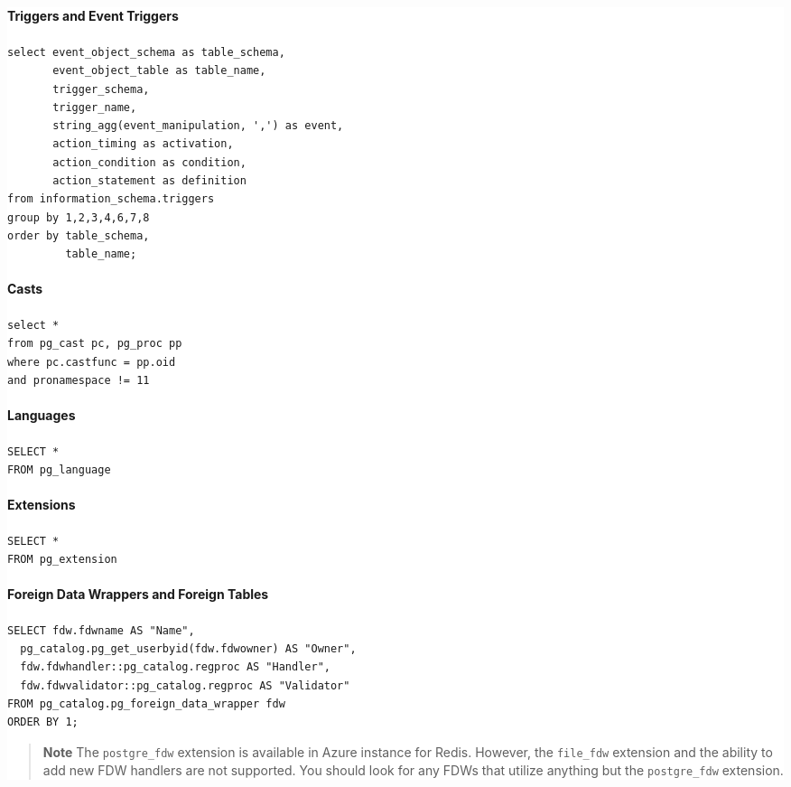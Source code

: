 #### Triggers and Event Triggers

``` {.sql}
select event_object_schema as table_schema,
       event_object_table as table_name,
       trigger_schema,
       trigger_name,
       string_agg(event_manipulation, ',') as event,
       action_timing as activation,
       action_condition as condition,
       action_statement as definition
from information_schema.triggers
group by 1,2,3,4,6,7,8
order by table_schema,
         table_name;
```

#### Casts

``` {.sql}
select * 
from pg_cast pc, pg_proc pp
where pc.castfunc = pp.oid
and pronamespace != 11
```

#### Languages

``` {.sql}
SELECT * 
FROM pg_language
```

#### Extensions

``` {.sql}
SELECT * 
FROM pg_extension
```

#### Foreign Data Wrappers and Foreign Tables

``` {.sql}
SELECT fdw.fdwname AS "Name",
  pg_catalog.pg_get_userbyid(fdw.fdwowner) AS "Owner",
  fdw.fdwhandler::pg_catalog.regproc AS "Handler",
  fdw.fdwvalidator::pg_catalog.regproc AS "Validator"
FROM pg_catalog.pg_foreign_data_wrapper fdw
ORDER BY 1;
```

> **Note** The `postgre_fdw` extension is available in Azure instance
> for Redis. However, the `file_fdw` extension and the ability to
> add new FDW handlers are not supported. You should look for any FDWs
> that utilize anything but the `postgre_fdw` extension.
